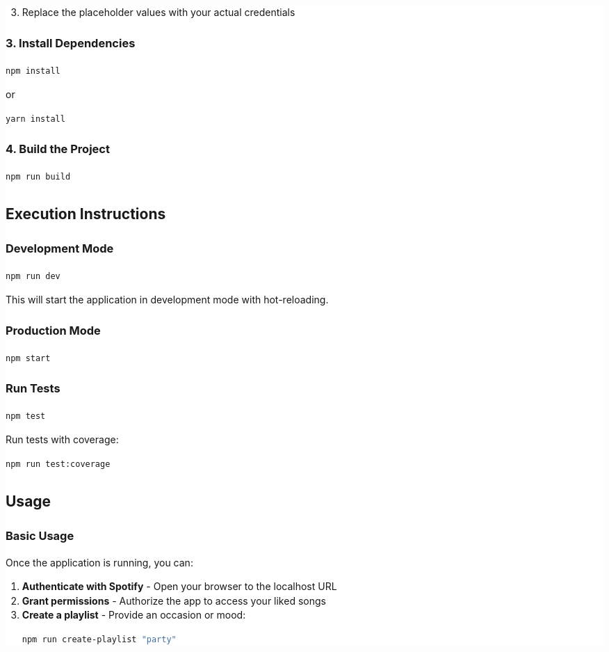 3. Replace the placeholder values with your actual credentials

### 3. Install Dependencies

```bash
npm install
```

or

```bash
yarn install
```

### 4. Build the Project

```bash
npm run build
```

## Execution Instructions

### Development Mode

```bash
npm run dev
```

This will start the application in development mode with hot-reloading.

### Production Mode

```bash
npm start
```

### Run Tests

```bash
npm test
```

Run tests with coverage:
```bash
npm run test:coverage
```

## Usage

### Basic Usage

Once the application is running, you can:

1. **Authenticate with Spotify** - Open your browser to the localhost URL
2. **Grant permissions** - Authorize the app to access your liked songs
3. **Create a playlist** - Provide an occasion or mood:
   ```bash
   npm run create-playlist "party"
   ```
